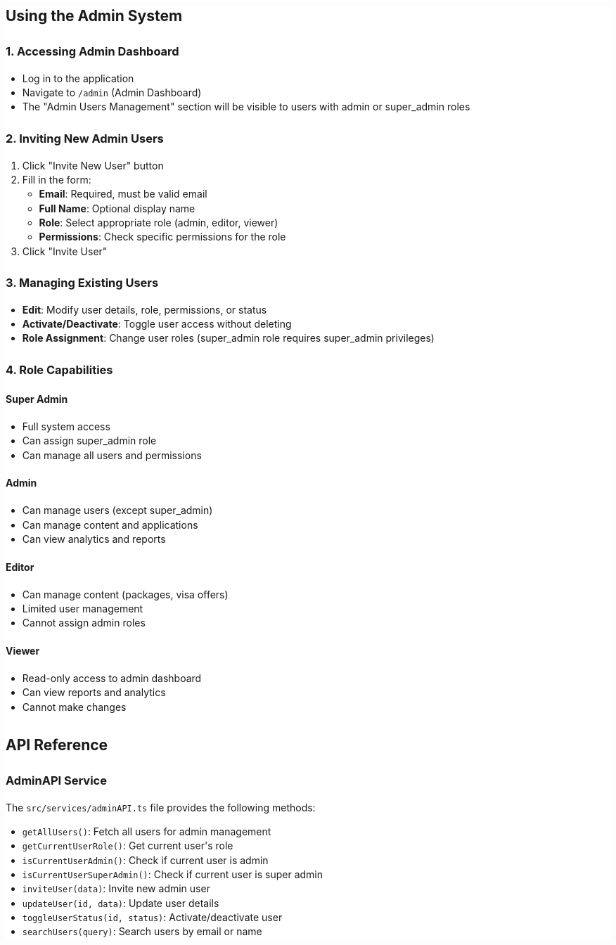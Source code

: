 ## Using the Admin System

### 1. Accessing Admin Dashboard
- Log in to the application
- Navigate to `/admin` (Admin Dashboard)
- The "Admin Users Management" section will be visible to users with admin or super_admin roles

### 2. Inviting New Admin Users
1. Click "Invite New User" button
2. Fill in the form:
   - **Email**: Required, must be valid email
   - **Full Name**: Optional display name
   - **Role**: Select appropriate role (admin, editor, viewer)
   - **Permissions**: Check specific permissions for the role
3. Click "Invite User"

### 3. Managing Existing Users
- **Edit**: Modify user details, role, permissions, or status
- **Activate/Deactivate**: Toggle user access without deleting
- **Role Assignment**: Change user roles (super_admin role requires super_admin privileges)

### 4. Role Capabilities

#### Super Admin
- Full system access
- Can assign super_admin role
- Can manage all users and permissions

#### Admin
- Can manage users (except super_admin)
- Can manage content and applications
- Can view analytics and reports

#### Editor
- Can manage content (packages, visa offers)
- Limited user management
- Cannot assign admin roles

#### Viewer
- Read-only access to admin dashboard
- Can view reports and analytics
- Cannot make changes

## API Reference

### AdminAPI Service
The `src/services/adminAPI.ts` file provides the following methods:

- `getAllUsers()`: Fetch all users for admin management
- `getCurrentUserRole()`: Get current user's role
- `isCurrentUserAdmin()`: Check if current user is admin
- `isCurrentUserSuperAdmin()`: Check if current user is super admin
- `inviteUser(data)`: Invite new admin user
- `updateUser(id, data)`: Update user details
- `toggleUserStatus(id, status)`: Activate/deactivate user
- `searchUsers(query)`: Search users by email or name
